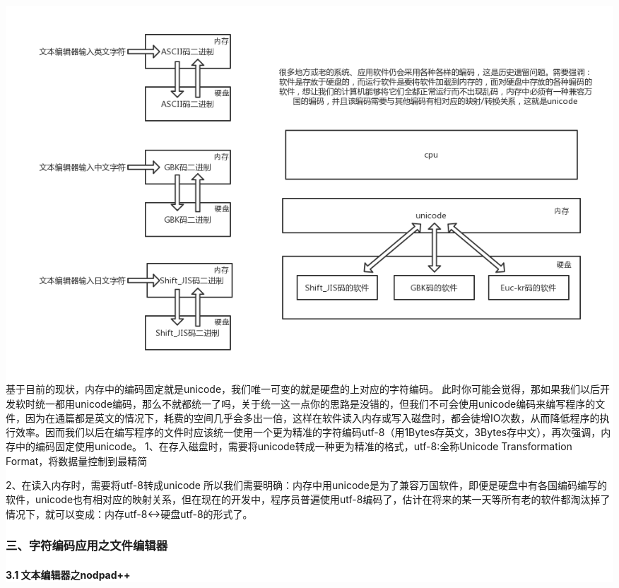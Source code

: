 ![img](chapter03.assets/1036857-20180322000413870-802861053.png)

基于目前的现状，内存中的编码固定就是unicode，我们唯一可变的就是硬盘的上对应的字符编码。
此时你可能会觉得，那如果我们以后开发软时统一都用unicode编码，那么不就都统一了吗，关于统一这一点你的思路是没错的，但我们不可会使用unicode编码来编写程序的文件，因为在通篇都是英文的情况下，耗费的空间几乎会多出一倍，这样在软件读入内存或写入磁盘时，都会徒增IO次数，从而降低程序的执行效率。因而我们以后在编写程序的文件时应该统一使用一个更为精准的字符编码utf-8（用1Bytes存英文，3Bytes存中文），再次强调，内存中的编码固定使用unicode。
1、在存入磁盘时，需要将unicode转成一种更为精准的格式，utf-8:全称Unicode Transformation Format，将数据量控制到最精简

2、在读入内存时，需要将utf-8转成unicode
所以我们需要明确：内存中用unicode是为了兼容万国软件，即便是硬盘中有各国编码编写的软件，unicode也有相对应的映射关系，但在现在的开发中，程序员普遍使用utf-8编码了，估计在将来的某一天等所有老的软件都淘汰掉了情况下，就可以变成：内存utf-8<->硬盘utf-8的形式了。



### 三、字符编码应用之文件编辑器

#### 3.1 文本编辑器之nodpad++
